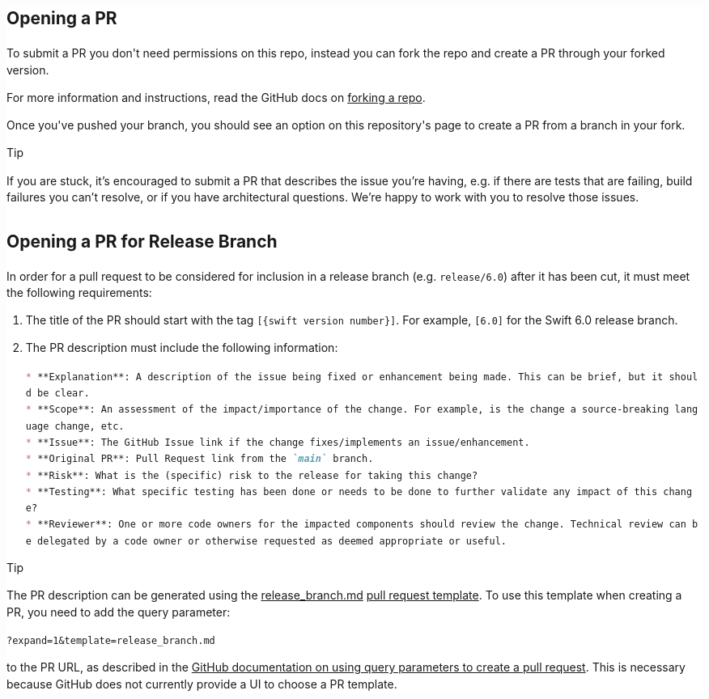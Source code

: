 ## Opening a PR

To submit a PR you don't need permissions on this repo, instead you can fork the repo and create a PR through your forked version.

For more information and instructions, read the GitHub docs on [forking a repo](https://docs.github.com/en/pull-requests/collaborating-with-pull-requests/working-with-forks/fork-a-repo).

Once you've pushed your branch, you should see an option on this repository's page to create a PR from a branch in your fork.

> [!TIP]
> If you are stuck, it’s encouraged to submit a PR that describes the issue you’re having, e.g. if there are tests that are failing, build failures you can’t resolve, or if you have architectural questions. We’re happy to work with you to resolve those issues.

## Opening a PR for Release Branch

In order for a pull request to be considered for inclusion in a release branch (e.g. `release/6.0`) after it has been cut, it must meet the following requirements:

1. The title of the PR should start with the tag `[{swift version number}]`. For example, `[6.0]` for the Swift 6.0 release branch.

1. The PR description must include the following information:

    ```md
    * **Explanation**: A description of the issue being fixed or enhancement being made. This can be brief, but it should be clear.
    * **Scope**: An assessment of the impact/importance of the change. For example, is the change a source-breaking language change, etc.
    * **Issue**: The GitHub Issue link if the change fixes/implements an issue/enhancement.
    * **Original PR**: Pull Request link from the `main` branch.
    * **Risk**: What is the (specific) risk to the release for taking this change?
    * **Testing**: What specific testing has been done or needs to be done to further validate any impact of this change?
    * **Reviewer**: One or more code owners for the impacted components should review the change. Technical review can be delegated by a code owner or otherwise requested as deemed appropriate or useful.
    ```

> [!TIP]
> The PR description can be generated using the [release_branch.md](https://github.com/swiftlang/sourcekit-lsp/blob/main/.github/PULL_REQUEST_TEMPLATE/release_branch.md) [pull request template](https://docs.github.com/en/communities/using-templates-to-encourage-useful-issues-and-pull-requests/about-issue-and-pull-request-templates). To use this template when creating a PR, you need to add the query parameter:
> ```
> ?expand=1&template=release_branch.md
> ```
> to the PR URL, as described in the [GitHub documentation on using query parameters to create a pull request](https://docs.github.com/en/pull-requests/collaborating-with-pull-requests/proposing-changes-to-your-work-with-pull-requests/using-query-parameters-to-create-a-pull-request).
> This is necessary because GitHub does not currently provide a UI to choose a PR template.

